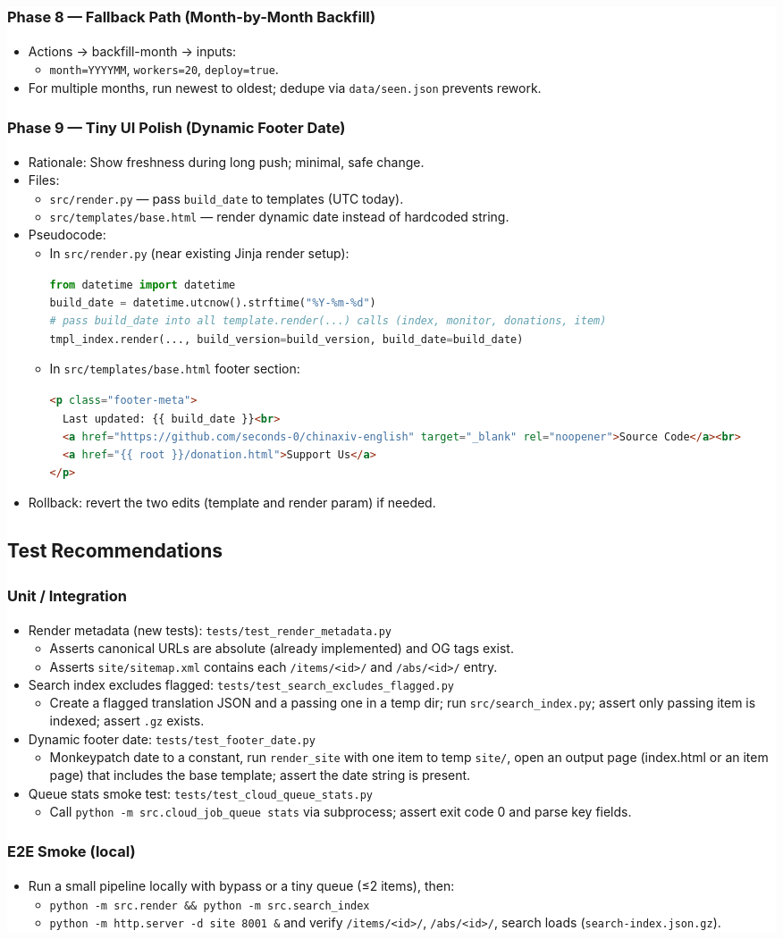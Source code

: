 ### Phase 8 — Fallback Path (Month-by-Month Backfill)
- Actions → backfill-month → inputs:
  - `month=YYYYMM`, `workers=20`, `deploy=true`.
- For multiple months, run newest to oldest; dedupe via `data/seen.json` prevents rework.

### Phase 9 — Tiny UI Polish (Dynamic Footer Date)
- Rationale: Show freshness during long push; minimal, safe change.
- Files:
  - `src/render.py` — pass `build_date` to templates (UTC today).
  - `src/templates/base.html` — render dynamic date instead of hardcoded string.
- Pseudocode:
  - In `src/render.py` (near existing Jinja render setup):
    ```python
    from datetime import datetime
    build_date = datetime.utcnow().strftime("%Y-%m-%d")
    # pass build_date into all template.render(...) calls (index, monitor, donations, item)
    tmpl_index.render(..., build_version=build_version, build_date=build_date)
    ```
  - In `src/templates/base.html` footer section:
    ```html
    <p class="footer-meta">
      Last updated: {{ build_date }}<br>
      <a href="https://github.com/seconds-0/chinaxiv-english" target="_blank" rel="noopener">Source Code</a><br>
      <a href="{{ root }}/donation.html">Support Us</a>
    </p>
    ```
- Rollback: revert the two edits (template and render param) if needed.

## Test Recommendations

### Unit / Integration
- Render metadata (new tests): `tests/test_render_metadata.py`
  - Asserts canonical URLs are absolute (already implemented) and OG tags exist.
  - Asserts `site/sitemap.xml` contains each `/items/<id>/` and `/abs/<id>/` entry.
- Search index excludes flagged: `tests/test_search_excludes_flagged.py`
  - Create a flagged translation JSON and a passing one in a temp dir; run `src/search_index.py`; assert only passing item is indexed; assert `.gz` exists.
- Dynamic footer date: `tests/test_footer_date.py`
  - Monkeypatch date to a constant, run `render_site` with one item to temp `site/`, open an output page (index.html or an item page) that includes the base template; assert the date string is present.
- Queue stats smoke test: `tests/test_cloud_queue_stats.py`
  - Call `python -m src.cloud_job_queue stats` via subprocess; assert exit code 0 and parse key fields.

### E2E Smoke (local)
- Run a small pipeline locally with bypass or a tiny queue (≤2 items), then:
  - `python -m src.render && python -m src.search_index`
  - `python -m http.server -d site 8001 &` and verify `/items/<id>/`, `/abs/<id>/`, search loads (`search-index.json.gz`).
